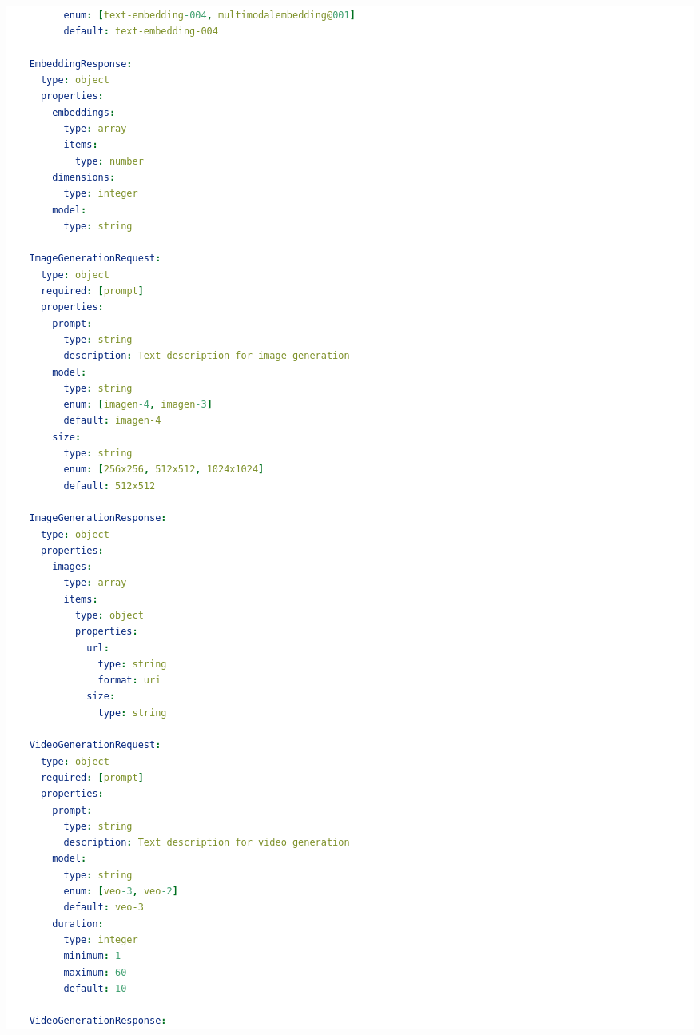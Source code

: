 ```yaml
          enum: [text-embedding-004, multimodalembedding@001]
          default: text-embedding-004

    EmbeddingResponse:
      type: object
      properties:
        embeddings:
          type: array
          items:
            type: number
        dimensions:
          type: integer
        model:
          type: string

    ImageGenerationRequest:
      type: object
      required: [prompt]
      properties:
        prompt:
          type: string
          description: Text description for image generation
        model:
          type: string
          enum: [imagen-4, imagen-3]
          default: imagen-4
        size:
          type: string
          enum: [256x256, 512x512, 1024x1024]
          default: 512x512

    ImageGenerationResponse:
      type: object
      properties:
        images:
          type: array
          items:
            type: object
            properties:
              url:
                type: string
                format: uri
              size:
                type: string

    VideoGenerationRequest:
      type: object
      required: [prompt]
      properties:
        prompt:
          type: string
          description: Text description for video generation
        model:
          type: string
          enum: [veo-3, veo-2]
          default: veo-3
        duration:
          type: integer
          minimum: 1
          maximum: 60
          default: 10

    VideoGenerationResponse:
```